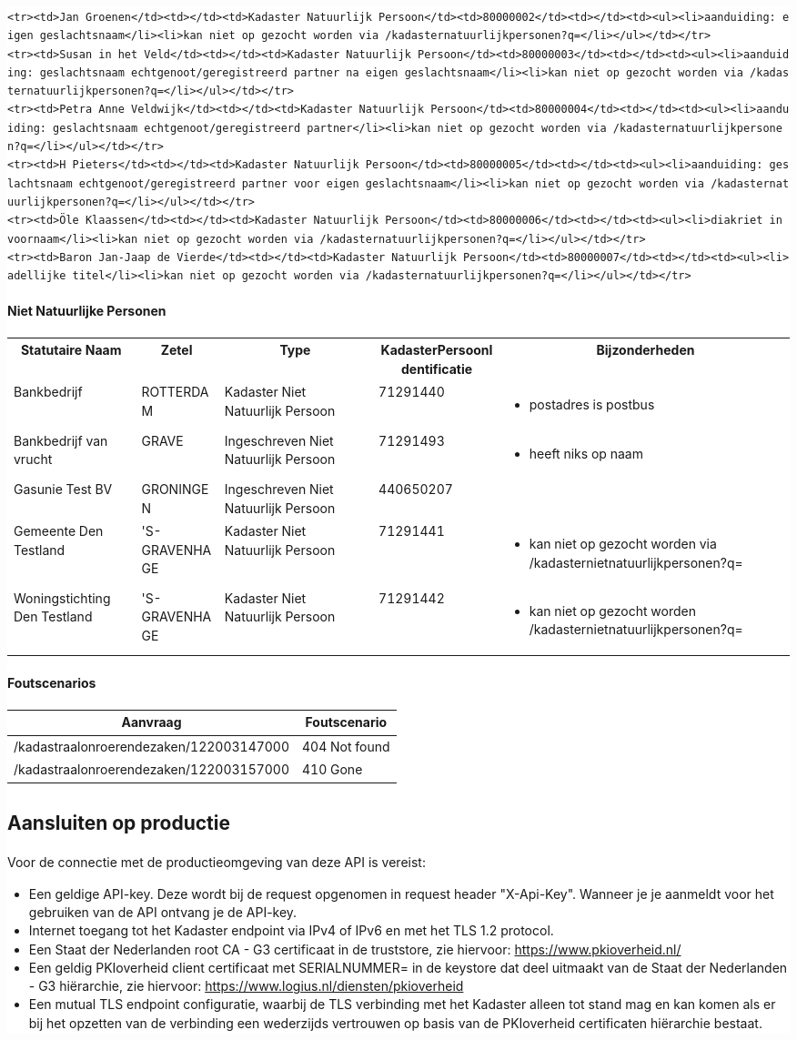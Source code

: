 	<tr><td>Jan Groenen</td><td></td><td>Kadaster Natuurlijk Persoon</td><td>80000002</td><td></td><td><ul><li>aanduiding: eigen geslachtsnaam</li><li>kan niet op gezocht worden via /kadasternatuurlijkpersonen?q=</li></ul></td></tr>
	<tr><td>Susan in het Veld</td><td></td><td>Kadaster Natuurlijk Persoon</td><td>80000003</td><td></td><td><ul><li>aanduiding: geslachtsnaam echtgenoot/geregistreerd partner na eigen geslachtsnaam</li><li>kan niet op gezocht worden via /kadasternatuurlijkpersonen?q=</li></ul></td></tr>
	<tr><td>Petra Anne Veldwijk</td><td></td><td>Kadaster Natuurlijk Persoon</td><td>80000004</td><td></td><td><ul><li>aanduiding: geslachtsnaam echtgenoot/geregistreerd partner</li><li>kan niet op gezocht worden via /kadasternatuurlijkpersonen?q=</li></ul></td></tr>
	<tr><td>H Pieters</td><td></td><td>Kadaster Natuurlijk Persoon</td><td>80000005</td><td></td><td><ul><li>aanduiding: geslachtsnaam echtgenoot/geregistreerd partner voor eigen geslachtsnaam</li><li>kan niet op gezocht worden via /kadasternatuurlijkpersonen?q=</li></ul></td></tr>
	<tr><td>Öle Klaassen</td><td></td><td>Kadaster Natuurlijk Persoon</td><td>80000006</td><td></td><td><ul><li>diakriet in voornaam</li><li>kan niet op gezocht worden via /kadasternatuurlijkpersonen?q=</li></ul></td></tr>
	<tr><td>Baron Jan-Jaap de Vierde</td><td></td><td>Kadaster Natuurlijk Persoon</td><td>80000007</td><td></td><td><ul><li>adellijke titel</li><li>kan niet op gezocht worden via /kadasternatuurlijkpersonen?q=</li></ul></td></tr>
</table>

#### Niet Natuurlijke Personen

<table>
	<tr><th>Statutaire Naam             </th><th>Zetel        </th><th>Type                                </th><th>KadasterPersoonIdentificatie  </th>	<th>Bijzonderheden       </th></tr>
	<tr><td>Bankbedrijf                 </td><td>ROTTERDAM    </td><td>Kadaster Niet Natuurlijk Persoon    </td><td>71291440                      </td><td><ul><li>postadres is postbus</li></ul></td></tr>
	<tr><td>Bankbedrijf van vrucht      </td><td>GRAVE        </td><td>Ingeschreven Niet Natuurlijk Persoon</td><td>71291493                      </td><td><ul><li>heeft niks op naam</li></ul></td></tr>
	<tr><td>Gasunie Test BV             </td><td>GRONINGEN    </td><td>Ingeschreven Niet Natuurlijk Persoon</td><td>440650207                     </td><td>                                      </td></tr>
	<tr><td>Gemeente Den Testland       </td><td>'S-GRAVENHAGE</td><td>Kadaster Niet Natuurlijk Persoon    </td><td>71291441                      </td><td><ul><li>kan niet op gezocht worden via /kadasternietnatuurlijkpersonen?q=</li></ul></td></tr>
	<tr><td>Woningstichting Den Testland</td><td>'S-GRAVENHAGE</td><td>Kadaster Niet Natuurlijk Persoon    </td><td>71291442                      </td><td><ul><li>kan niet op gezocht worden /kadasternietnatuurlijkpersonen?q=</li></ul></td></tr>
</table>

#### Foutscenarios

|Aanvraag                                |Foutscenario   |
|-----                                   |-------        |
|/kadastraalonroerendezaken/122003147000 | 404 Not found |
|/kadastraalonroerendezaken/122003157000 | 410 Gone      |

## Aansluiten op productie
Voor de connectie met de productieomgeving van deze API is vereist:
- Een geldige API-key. Deze wordt bij de request opgenomen in request header "X-Api-Key". Wanneer je je aanmeldt voor het gebruiken van de API ontvang je de API-key.
- Internet toegang tot het Kadaster endpoint via IPv4 of IPv6 en met het TLS 1.2 protocol.
- Een Staat der Nederlanden root CA - G3 certificaat in de truststore, zie hiervoor: https://www.pkioverheid.nl/
- Een geldig PKIoverheid client certificaat met SERIALNUMMER=<eigen-OIN-nummer> in de keystore dat deel uitmaakt van de Staat der Nederlanden - G3 hiërarchie,
zie hiervoor: https://www.logius.nl/diensten/pkioverheid
- Een mutual TLS endpoint configuratie, waarbij de TLS verbinding met het Kadaster alleen tot stand mag en kan komen als er bij het opzetten van de verbinding een wederzijds vertrouwen op basis van de PKIoverheid certificaten hiërarchie bestaat.
